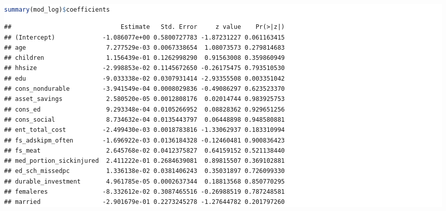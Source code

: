 ``` r
summary(mod_log)$coefficients
```

    ##                              Estimate   Std. Error     z value    Pr(>|z|)
    ## (Intercept)             -1.086077e+00 0.5800727783 -1.87231227 0.061163415
    ## age                      7.277529e-03 0.0067338654  1.08073573 0.279814683
    ## children                 1.156439e-01 0.1262998290  0.91563008 0.359860949
    ## hhsize                  -2.998853e-02 0.1145672650 -0.26175475 0.793510530
    ## edu                     -9.033338e-02 0.0307931414 -2.93355508 0.003351042
    ## cons_nondurable         -3.941549e-04 0.0008029836 -0.49086297 0.623523370
    ## asset_savings            2.580520e-05 0.0012808176  0.02014744 0.983925753
    ## cons_ed                  9.293348e-04 0.0105266952  0.08828362 0.929651256
    ## cons_social              8.734632e-04 0.0135443797  0.06448898 0.948580881
    ## ent_total_cost          -2.499430e-03 0.0018783816 -1.33062937 0.183310994
    ## fs_adskipm_often        -1.696922e-03 0.0136184328 -0.12460481 0.900836423
    ## fs_meat                  2.645768e-02 0.0412375827  0.64159152 0.521138440
    ## med_portion_sickinjured  2.411222e-01 0.2684639081  0.89815507 0.369102881
    ## ed_sch_missedpc          1.336138e-02 0.0381406243  0.35031897 0.726099330
    ## durable_investment       4.961785e-05 0.0002637344  0.18813568 0.850770295
    ## femaleres               -8.332612e-02 0.3087465516 -0.26988519 0.787248581
    ## married                 -2.901679e-01 0.2273245278 -1.27644782 0.201797260

